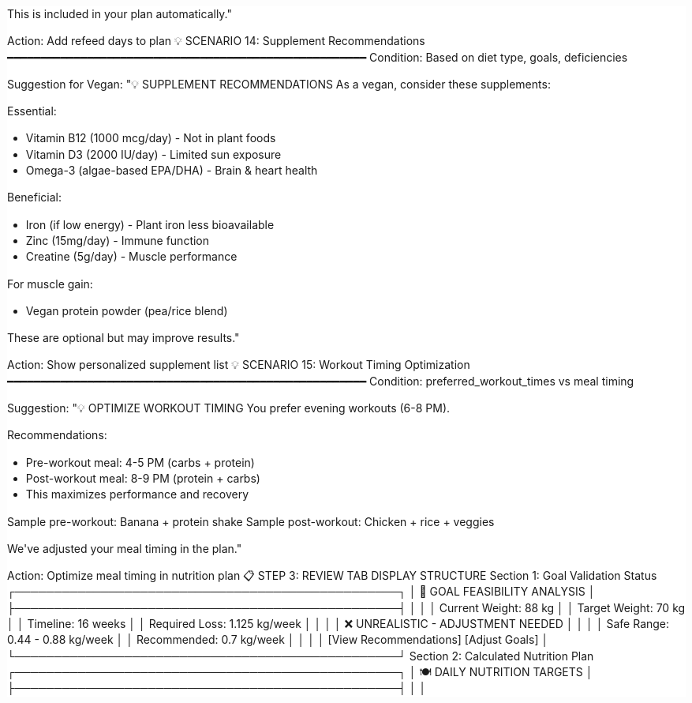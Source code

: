   This is included in your plan automatically."

Action: Add refeed days to plan
💡 SCENARIO 14: Supplement Recommendations
━━━━━━━━━━━━━━━━━━━━━━━━━━━━━━━━━━━━━━━━━━━━━━━━━━━━━━
Condition: Based on diet type, goals, deficiencies

Suggestion for Vegan:
  "💡 SUPPLEMENT RECOMMENDATIONS
  As a vegan, consider these supplements:
  
  Essential:
  - Vitamin B12 (1000 mcg/day) - Not in plant foods
  - Vitamin D3 (2000 IU/day) - Limited sun exposure
  - Omega-3 (algae-based EPA/DHA) - Brain & heart health
  
  Beneficial:
  - Iron (if low energy) - Plant iron less bioavailable
  - Zinc (15mg/day) - Immune function
  - Creatine (5g/day) - Muscle performance
  
  For muscle gain:
  - Vegan protein powder (pea/rice blend)
  
  These are optional but may improve results."

Action: Show personalized supplement list
💡 SCENARIO 15: Workout Timing Optimization
━━━━━━━━━━━━━━━━━━━━━━━━━━━━━━━━━━━━━━━━━━━━━━━━━━━━━━
Condition: preferred_workout_times vs meal timing

Suggestion:
  "💡 OPTIMIZE WORKOUT TIMING
  You prefer evening workouts (6-8 PM).
  
  Recommendations:
  - Pre-workout meal: 4-5 PM (carbs + protein)
  - Post-workout meal: 8-9 PM (protein + carbs)
  - This maximizes performance and recovery
  
  Sample pre-workout: Banana + protein shake
  Sample post-workout: Chicken + rice + veggies
  
  We've adjusted your meal timing in the plan."

Action: Optimize meal timing in nutrition plan
📋 STEP 3: REVIEW TAB DISPLAY STRUCTURE
Section 1: Goal Validation Status
┌─────────────────────────────────────────────────┐
│ 🎯 GOAL FEASIBILITY ANALYSIS                    │
├─────────────────────────────────────────────────┤
│                                                  │
│ Current Weight: 88 kg                           │
│ Target Weight: 70 kg                            │
│ Timeline: 16 weeks                              │
│ Required Loss: 1.125 kg/week                    │
│                                                  │
│ ❌ UNREALISTIC - ADJUSTMENT NEEDED              │
│                                                  │
│ Safe Range: 0.44 - 0.88 kg/week                 │
│ Recommended: 0.7 kg/week                        │
│                                                  │
│ [View Recommendations] [Adjust Goals]           │
└─────────────────────────────────────────────────┘
Section 2: Calculated Nutrition Plan
┌─────────────────────────────────────────────────┐
│ 🍽️ DAILY NUTRITION TARGETS                     │
├─────────────────────────────────────────────────┤
│                                                  │